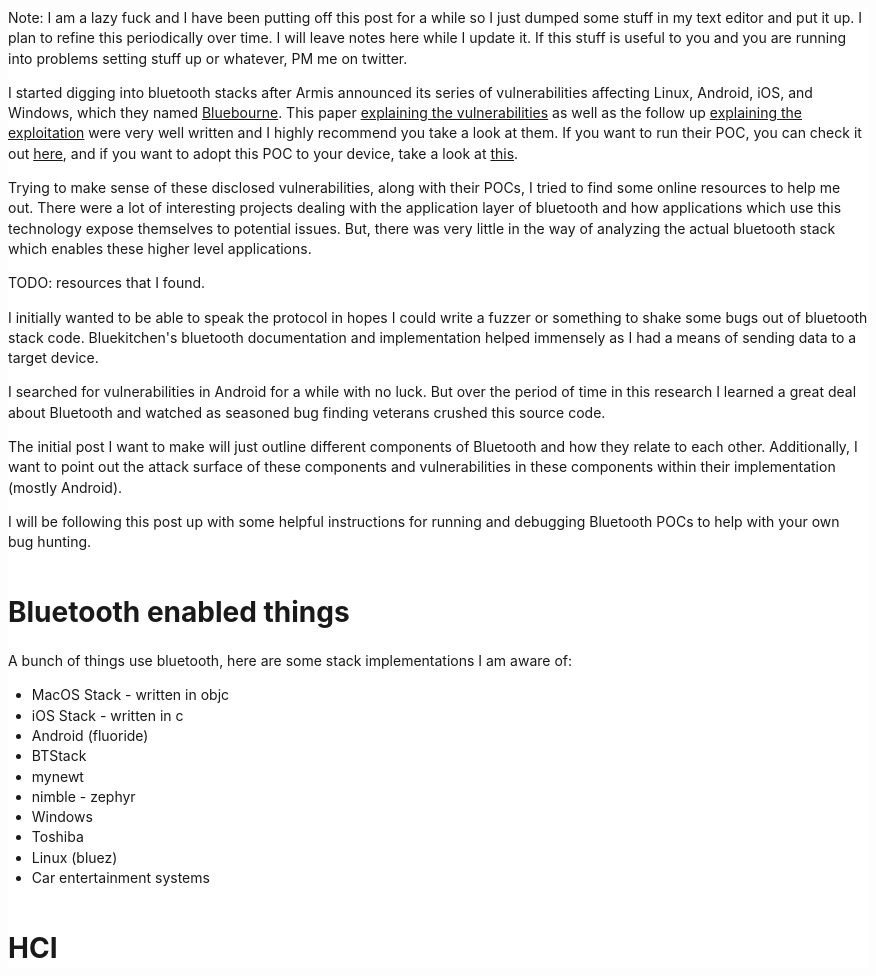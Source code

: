 
Note: I am a lazy fuck and I have been putting off this post for a while so I just dumped some stuff in my text editor and put it up. I plan to refine this periodically over time. I will leave notes here while I update it. If this stuff is useful to you and you are running into problems setting stuff up or whatever, PM me on twitter.

I started digging into bluetooth stacks after Armis announced its series of vulnerabilities affecting Linux, Android, iOS, and Windows, which they named [Bluebourne](https://www.armis.com/blueborne/). This paper [explaining the vulnerabilities](https://go.armis.com/hubfs/BlueBorne%20Technical%20White%20Paper-1.pdf) as well as the follow up [explaining the exploitation](https://go.armis.com/hubfs/BlueBorne%20-%20Android%20Exploit%20(20171130).pdf) were very well written and I highly recommend you take a look at them. If you want to run their POC, you can check it out [here](https://github.com/ArmisSecurity/blueborne), and if you want to adopt this POC to your device, take a look at [this](https://jesux.es/exploiting/blueborne-android-6.0.1-english/).

Trying to make sense of these disclosed vulnerabilities, along with their POCs, I tried to find some online resources to help me out. There were a lot of interesting projects dealing with the application layer of bluetooth and how applications which use this technology expose themselves to potential issues. But, there was very little in the way of analyzing the actual bluetooth stack which enables these higher level applications.

TODO: resources that I found.

I initially wanted to be able to speak the protocol in hopes I could write a fuzzer or something to shake some bugs out of bluetooth stack code. Bluekitchen's bluetooth documentation and implementation helped immensely as I had a means of sending data to a target device.

I searched for vulnerabilities in Android for a while with no luck. But over the period of time in this research I learned a great deal about Bluetooth and watched as seasoned bug finding veterans crushed this source code.

The initial post I want to make will just outline different components of Bluetooth and how they relate to each other. Additionally, I want to point out the attack surface of these components and vulnerabilities in these components within their implementation (mostly Android).

I will be following this post up with some helpful instructions for running and debugging Bluetooth POCs to help with your own bug hunting.

# Bluetooth enabled things
A bunch of things use bluetooth, here are some stack implementations I am aware of:
* MacOS Stack - written in objc
* iOS Stack - written in c
* Android (fluoride)
* BTStack
* mynewt
* nimble - zephyr
* Windows
* Toshiba
* Linux (bluez)
* Car entertainment systems

# HCI

